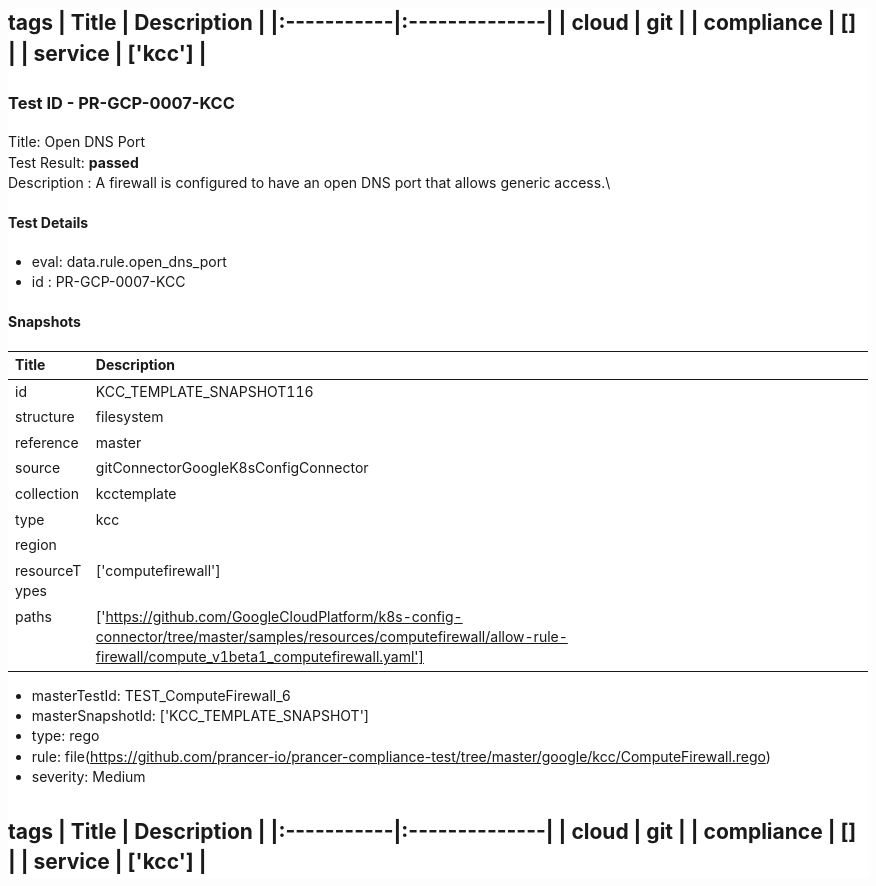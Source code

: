 tags
| Title      | Description   |
|:-----------|:--------------|
| cloud      | git           |
| compliance | []            |
| service    | ['kcc']       |
----------------------------------------------------------------


### Test ID - PR-GCP-0007-KCC
Title: Open DNS Port\
Test Result: **passed**\
Description : A firewall is configured to have an open DNS port that allows generic access.\

#### Test Details
- eval: data.rule.open_dns_port
- id : PR-GCP-0007-KCC

#### Snapshots
| Title         | Description                                                                                                                                                            |
|:--------------|:-----------------------------------------------------------------------------------------------------------------------------------------------------------------------|
| id            | KCC_TEMPLATE_SNAPSHOT116                                                                                                                                               |
| structure     | filesystem                                                                                                                                                             |
| reference     | master                                                                                                                                                                 |
| source        | gitConnectorGoogleK8sConfigConnector                                                                                                                                   |
| collection    | kcctemplate                                                                                                                                                            |
| type          | kcc                                                                                                                                                                    |
| region        |                                                                                                                                                                        |
| resourceTypes | ['computefirewall']                                                                                                                                                    |
| paths         | ['https://github.com/GoogleCloudPlatform/k8s-config-connector/tree/master/samples/resources/computefirewall/allow-rule-firewall/compute_v1beta1_computefirewall.yaml'] |

- masterTestId: TEST_ComputeFirewall_6
- masterSnapshotId: ['KCC_TEMPLATE_SNAPSHOT']
- type: rego
- rule: file(https://github.com/prancer-io/prancer-compliance-test/tree/master/google/kcc/ComputeFirewall.rego)
- severity: Medium

tags
| Title      | Description   |
|:-----------|:--------------|
| cloud      | git           |
| compliance | []            |
| service    | ['kcc']       |
----------------------------------------------------------------
